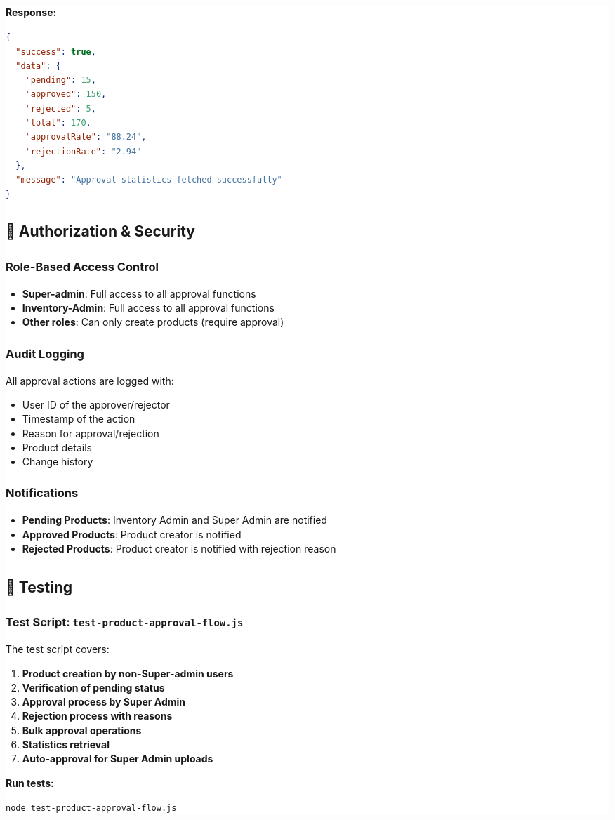 **Response:**
```json
{
  "success": true,
  "data": {
    "pending": 15,
    "approved": 150,
    "rejected": 5,
    "total": 170,
    "approvalRate": "88.24",
    "rejectionRate": "2.94"
  },
  "message": "Approval statistics fetched successfully"
}
```

## 🔐 **Authorization & Security**

### **Role-Based Access Control**
- **Super-admin**: Full access to all approval functions
- **Inventory-Admin**: Full access to all approval functions
- **Other roles**: Can only create products (require approval)

### **Audit Logging**
All approval actions are logged with:
- User ID of the approver/rejector
- Timestamp of the action
- Reason for approval/rejection
- Product details
- Change history

### **Notifications**
- **Pending Products**: Inventory Admin and Super Admin are notified
- **Approved Products**: Product creator is notified
- **Rejected Products**: Product creator is notified with rejection reason

## 🧪 **Testing**

### **Test Script: `test-product-approval-flow.js`**

The test script covers:
1. **Product creation by non-Super-admin users**
2. **Verification of pending status**
3. **Approval process by Super Admin**
4. **Rejection process with reasons**
5. **Bulk approval operations**
6. **Statistics retrieval**
7. **Auto-approval for Super Admin uploads**

**Run tests:**
```bash
node test-product-approval-flow.js
```
